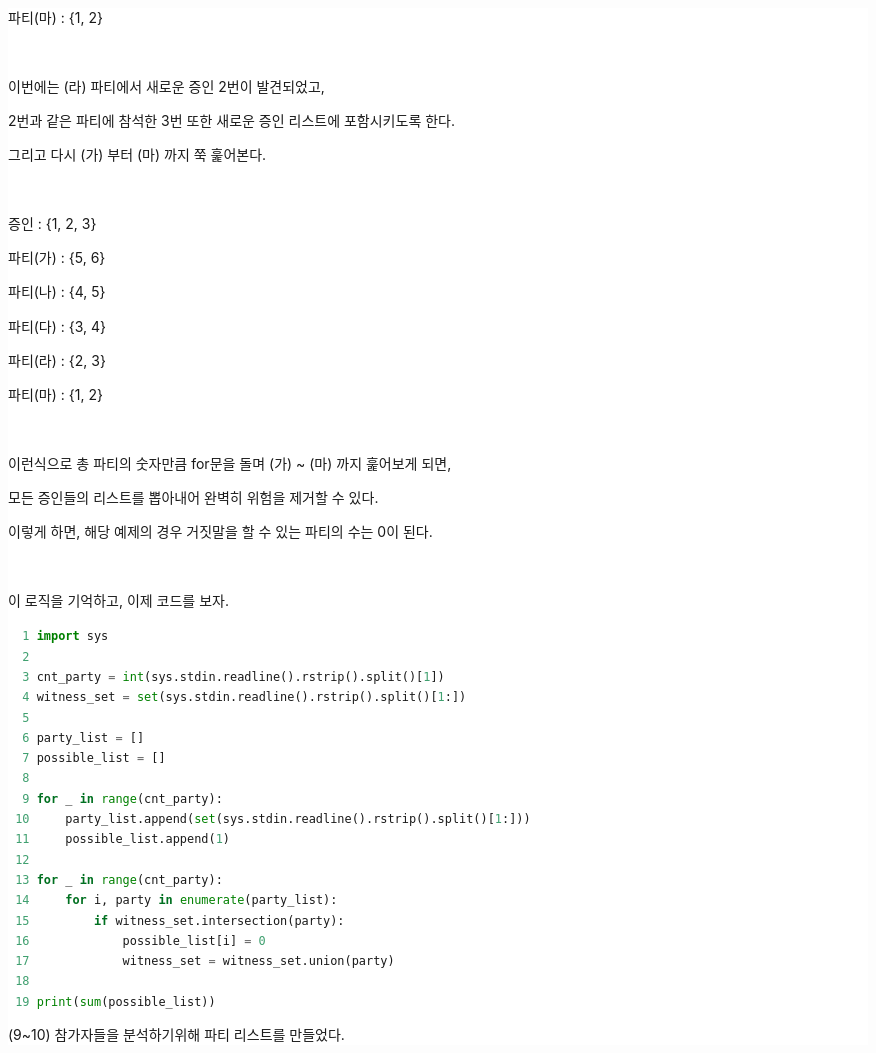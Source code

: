 파티(마) : {1, 2}

<br/>

이번에는 (라) 파티에서 새로운 증인 2번이 발견되었고,

2번과 같은 파티에 참석한 3번 또한 새로운 증인 리스트에 포함시키도록 한다.

그리고 다시 (가) 부터 (마) 까지 쭉 훑어본다.

<br/>

증인 : {1, 2, 3}

파티(가) : {5, 6}

파티(나) : {4, 5}

파티(다) : {3, 4}

파티(라) : {2, 3}

파티(마) : {1, 2}

<br/>

이런식으로 총 파티의 숫자만큼 for문을 돌며 (가) ~ (마) 까지 훑어보게 되면,

모든 증인들의 리스트를 뽑아내어 완벽히 위험을 제거할 수 있다.

이렇게 하면, 해당 예제의 경우 거짓말을 할 수 있는 파티의 수는 0이 된다.

<br/>

이 로직을 기억하고, 이제 코드를 보자.

```python
  1 import sys
  2
  3 cnt_party = int(sys.stdin.readline().rstrip().split()[1])
  4 witness_set = set(sys.stdin.readline().rstrip().split()[1:])
  5
  6 party_list = []
  7 possible_list = []
  8
  9 for _ in range(cnt_party):
 10     party_list.append(set(sys.stdin.readline().rstrip().split()[1:]))
 11     possible_list.append(1)
 12
 13 for _ in range(cnt_party):
 14     for i, party in enumerate(party_list):
 15         if witness_set.intersection(party):
 16             possible_list[i] = 0
 17             witness_set = witness_set.union(party)
 18
 19 print(sum(possible_list))
```

(9~10) 참가자들을 분석하기위해 파티 리스트를 만들었다.
